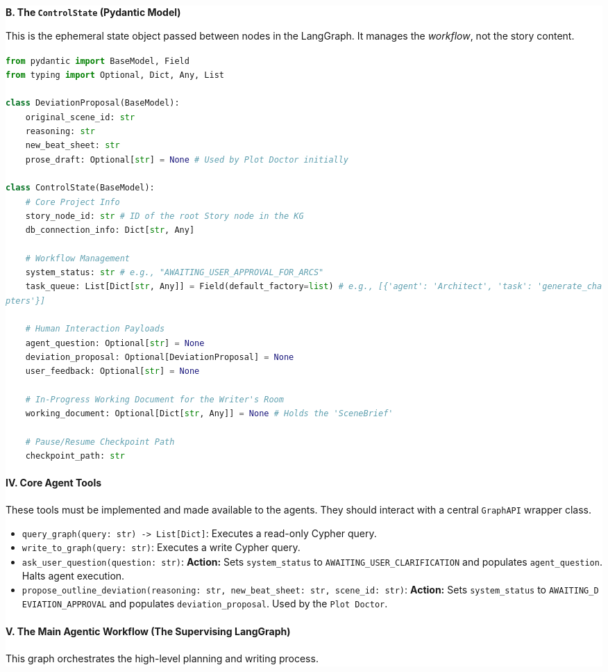 **B. The `ControlState` (Pydantic Model)**

This is the ephemeral state object passed between nodes in the LangGraph. It manages the *workflow*, not the story content.

```python
from pydantic import BaseModel, Field
from typing import Optional, Dict, Any, List

class DeviationProposal(BaseModel):
    original_scene_id: str
    reasoning: str
    new_beat_sheet: str
    prose_draft: Optional[str] = None # Used by Plot Doctor initially

class ControlState(BaseModel):
    # Core Project Info
    story_node_id: str # ID of the root Story node in the KG
    db_connection_info: Dict[str, Any]

    # Workflow Management
    system_status: str # e.g., "AWAITING_USER_APPROVAL_FOR_ARCS"
    task_queue: List[Dict[str, Any]] = Field(default_factory=list) # e.g., [{'agent': 'Architect', 'task': 'generate_chapters'}]
    
    # Human Interaction Payloads
    agent_question: Optional[str] = None
    deviation_proposal: Optional[DeviationProposal] = None
    user_feedback: Optional[str] = None

    # In-Progress Working Document for the Writer's Room
    working_document: Optional[Dict[str, Any]] = None # Holds the 'SceneBrief'
    
    # Pause/Resume Checkpoint Path
    checkpoint_path: str
```

#### **IV. Core Agent Tools**

These tools must be implemented and made available to the agents. They should interact with a central `GraphAPI` wrapper class.

*   `query_graph(query: str) -> List[Dict]`: Executes a read-only Cypher query.
*   `write_to_graph(query: str)`: Executes a write Cypher query.
*   `ask_user_question(question: str)`: **Action:** Sets `system_status` to `AWAITING_USER_CLARIFICATION` and populates `agent_question`. Halts agent execution.
*   `propose_outline_deviation(reasoning: str, new_beat_sheet: str, scene_id: str)`: **Action:** Sets `system_status` to `AWAITING_DEVIATION_APPROVAL` and populates `deviation_proposal`. Used by the `Plot Doctor`.

#### **V. The Main Agentic Workflow (The Supervising LangGraph)**

This graph orchestrates the high-level planning and writing process.
